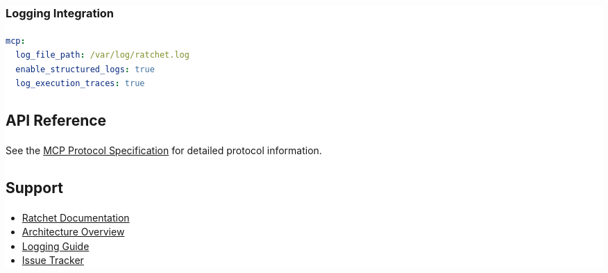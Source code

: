 ### Logging Integration
```yaml
mcp:
  log_file_path: /var/log/ratchet.log
  enable_structured_logs: true
  log_execution_traces: true
```

## API Reference

See the [MCP Protocol Specification](https://spec.modelcontextprotocol.io/) for detailed protocol information.

## Support

- [Ratchet Documentation](../README.md)
- [Architecture Overview](ARCHITECTURE.md)
- [Logging Guide](LOGGING_OVERVIEW.md)
- [Issue Tracker](https://github.com/ratchet/ratchet/issues)
